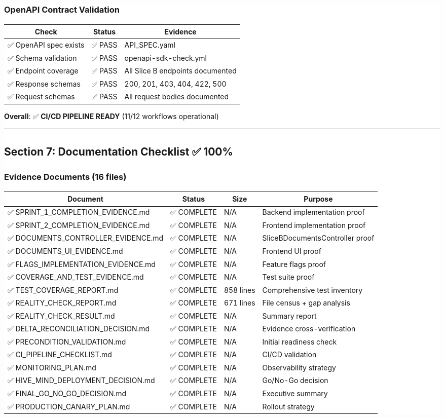 ### OpenAPI Contract Validation

| Check | Status | Evidence |
|-------|--------|----------|
| ✅ OpenAPI spec exists | ✅ PASS | API_SPEC.yaml |
| ✅ Schema validation | ✅ PASS | openapi-sdk-check.yml |
| ✅ Endpoint coverage | ✅ PASS | All Slice B endpoints documented |
| ✅ Response schemas | ✅ PASS | 200, 201, 403, 404, 422, 500 |
| ✅ Request schemas | ✅ PASS | All request bodies documented |

**Overall**: ✅ **CI/CD PIPELINE READY** (11/12 workflows operational)

---

## Section 7: Documentation Checklist ✅ 100%

### Evidence Documents (16 files)

| Document | Status | Size | Purpose |
|----------|--------|------|---------|
| ✅ SPRINT_1_COMPLETION_EVIDENCE.md | ✅ COMPLETE | N/A | Backend implementation proof |
| ✅ SPRINT_2_COMPLETION_EVIDENCE.md | ✅ COMPLETE | N/A | Frontend implementation proof |
| ✅ DOCUMENTS_CONTROLLER_EVIDENCE.md | ✅ COMPLETE | N/A | SliceBDocumentsController proof |
| ✅ DOCUMENTS_UI_EVIDENCE.md | ✅ COMPLETE | N/A | Frontend UI proof |
| ✅ FLAGS_IMPLEMENTATION_EVIDENCE.md | ✅ COMPLETE | N/A | Feature flags proof |
| ✅ COVERAGE_AND_TEST_EVIDENCE.md | ✅ COMPLETE | N/A | Test suite proof |
| ✅ TEST_COVERAGE_REPORT.md | ✅ COMPLETE | 858 lines | Comprehensive test inventory |
| ✅ REALITY_CHECK_REPORT.md | ✅ COMPLETE | 671 lines | File census + gap analysis |
| ✅ REALITY_CHECK_RESULT.md | ✅ COMPLETE | N/A | Summary report |
| ✅ DELTA_RECONCILIATION_DECISION.md | ✅ COMPLETE | N/A | Evidence cross-verification |
| ✅ PRECONDITION_VALIDATION.md | ✅ COMPLETE | N/A | Initial readiness check |
| ✅ CI_PIPELINE_CHECKLIST.md | ✅ COMPLETE | N/A | CI/CD validation |
| ✅ MONITORING_PLAN.md | ✅ COMPLETE | N/A | Observability strategy |
| ✅ HIVE_MIND_DEPLOYMENT_DECISION.md | ✅ COMPLETE | N/A | Go/No-Go decision |
| ✅ FINAL_GO_NO_GO_DECISION.md | ✅ COMPLETE | N/A | Executive summary |
| ✅ PRODUCTION_CANARY_PLAN.md | ✅ COMPLETE | N/A | Rollout strategy |
